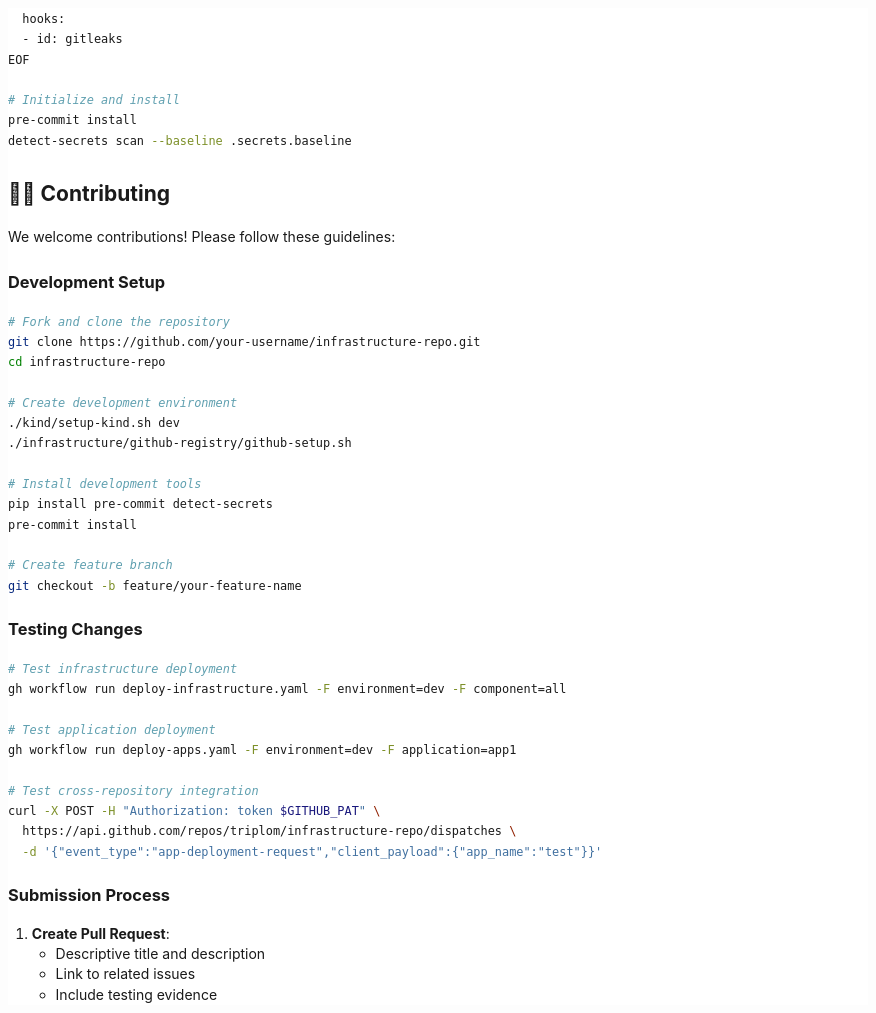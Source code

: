```bash
  hooks:
  - id: gitleaks
EOF

# Initialize and install
pre-commit install
detect-secrets scan --baseline .secrets.baseline
```

## 👨‍💻 Contributing

We welcome contributions! Please follow these guidelines:

### Development Setup

```bash
# Fork and clone the repository
git clone https://github.com/your-username/infrastructure-repo.git
cd infrastructure-repo

# Create development environment
./kind/setup-kind.sh dev
./infrastructure/github-registry/github-setup.sh

# Install development tools
pip install pre-commit detect-secrets
pre-commit install

# Create feature branch
git checkout -b feature/your-feature-name
```

### Testing Changes

```bash
# Test infrastructure deployment
gh workflow run deploy-infrastructure.yaml -F environment=dev -F component=all

# Test application deployment  
gh workflow run deploy-apps.yaml -F environment=dev -F application=app1

# Test cross-repository integration
curl -X POST -H "Authorization: token $GITHUB_PAT" \
  https://api.github.com/repos/triplom/infrastructure-repo/dispatches \
  -d '{"event_type":"app-deployment-request","client_payload":{"app_name":"test"}}'
```

### Submission Process

1. **Create Pull Request**:
   - Descriptive title and description
   - Link to related issues
   - Include testing evidence
